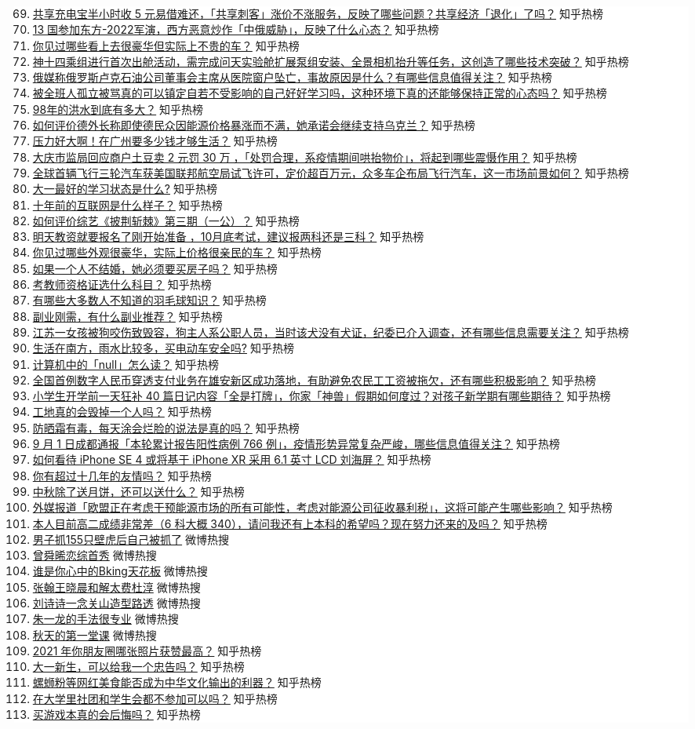 69. [共享充电宝半小时收 5 元易借难还，「共享刺客」涨价不涨服务，反映了哪些问题？共享经济「退化」了吗？](https://www.zhihu.com/question/551060269) 知乎热榜
70. [13 国参加东方-2022军演，西方恶意炒作「中俄威胁」，反映了什么心态？](https://www.zhihu.com/question/551217872) 知乎热榜
71. [你见过哪些看上去很豪华但实际上不贵的车？](https://www.zhihu.com/question/551036291) 知乎热榜
72. [神十四乘组进行首次出舱活动，需完成问天实验舱扩展泵组安装、全景相机抬升等任务，这创造了哪些技术突破？](https://www.zhihu.com/question/551103449) 知乎热榜
73. [俄媒称俄罗斯卢克石油公司董事会主席从医院窗户坠亡，事故原因是什么？有哪些信息值得关注？](https://www.zhihu.com/question/551207570) 知乎热榜
74. [被全班人孤立被骂真的可以镇定自若不受影响的自己好好学习吗，这种环境下真的还能够保持正常的心态吗？](https://www.zhihu.com/question/462886411) 知乎热榜
75. [98年的洪水到底有多大？](https://www.zhihu.com/question/36227388) 知乎热榜
76. [如何评价德外长称即使德民众因能源价格暴涨而不满，她承诺会继续支持乌克兰？](https://www.zhihu.com/question/551179774) 知乎热榜
77. [压力好大啊！在广州要多少钱才够生活？](https://www.zhihu.com/question/319719717) 知乎热榜
78. [大庆市监局回应商户土豆卖 2 元罚 30 万 ，「处罚合理，系疫情期间哄抬物价」，将起到哪些震慑作用？](https://www.zhihu.com/question/550999483) 知乎热榜
79. [全球首辆飞行三轮汽车获美国联邦航空局试飞许可，定价超百万元，众多车企布局飞行汽车，这一市场前景如何？](https://www.zhihu.com/question/551061037) 知乎热榜
80. [大一最好的学习状态是什么?](https://www.zhihu.com/question/436598583) 知乎热榜
81. [十年前的互联网是什么样子？](https://www.zhihu.com/question/322760478) 知乎热榜
82. [如何评价综艺《披荆斩棘》第三期（一公）？](https://www.zhihu.com/question/551172409) 知乎热榜
83. [明天教资就要报名了刚开始准备 ，10月底考试，建议报两科还是三科？](https://www.zhihu.com/question/483981628) 知乎热榜
84. [你见过哪些外观很豪华，实际上价格很亲民的车？](https://www.zhihu.com/question/551110386) 知乎热榜
85. [如果一个人不结婚，她必须要买房子吗？](https://www.zhihu.com/question/550078385) 知乎热榜
86. [考教师资格证选什么科目？](https://www.zhihu.com/question/387626830) 知乎热榜
87. [有哪些大多数人不知道的羽毛球知识？](https://www.zhihu.com/question/21917140) 知乎热榜
88. [副业刚需，有什么副业推荐？](https://www.zhihu.com/question/377759357) 知乎热榜
89. [江苏一女孩被狗咬伤致毁容，狗主人系公职人员，当时该犬没有犬证，纪委已介入调查，还有哪些信息需要关注？](https://www.zhihu.com/question/551035328) 知乎热榜
90. [生活在南方，雨水比较多，买电动车安全吗?](https://www.zhihu.com/question/549963849) 知乎热榜
91. [计算机中的「null」怎么读？](https://www.zhihu.com/question/549740924) 知乎热榜
92. [全国首例数字人民币穿透支付业务在雄安新区成功落地，有助避免农民工工资被拖欠，还有哪些积极影响？](https://www.zhihu.com/question/550986558) 知乎热榜
93. [小学生开学前一天狂补 40 篇日记内容「全是打牌」，你家「神兽」假期如何度过？对孩子新学期有哪些期待？](https://www.zhihu.com/question/551150336) 知乎热榜
94. [工地真的会毁掉一个人吗？](https://www.zhihu.com/question/465728893) 知乎热榜
95. [防晒霜有毒，每天涂会烂脸的说法是真的吗？](https://www.zhihu.com/question/548481195) 知乎热榜
96. [9 月 1 日成都通报「本轮累计报告阳性病例 766 例」，疫情形势异常复杂严峻，哪些信息值得关注？](https://www.zhihu.com/question/551206483) 知乎热榜
97. [如何看待 iPhone SE 4 或将基于 iPhone XR 采用 6.1 英寸 LCD 刘海屏？](https://www.zhihu.com/question/550809061) 知乎热榜
98. [你有超过十几年的友情吗？](https://www.zhihu.com/question/550814499) 知乎热榜
99. [中秋除了送月饼，还可以送什么？](https://www.zhihu.com/question/550564836) 知乎热榜
100. [外媒报道「欧盟正在考虑干预能源市场的所有可能性，考虑对能源公司征收暴利税」，这将可能产生哪些影响？](https://www.zhihu.com/question/551198319) 知乎热榜
101. [本人目前高二成绩非常差（6 科大概 340），请问我还有上本科的希望吗？现在努力还来的及吗？](https://www.zhihu.com/question/550885623) 知乎热榜
102. [男子抓155只壁虎后自己被抓了](https://s.weibo.com/weibo?q=%23%E7%94%B7%E5%AD%90%E6%8A%93155%E5%8F%AA%E5%A3%81%E8%99%8E%E5%90%8E%E8%87%AA%E5%B7%B1%E8%A2%AB%E6%8A%93%E4%BA%86%23&Refer=top) 微博热搜
103. [曾舜晞恋综首秀](https://s.weibo.com/weibo?q=%23%E6%9B%BE%E8%88%9C%E6%99%9E%E6%81%8B%E7%BB%BC%E9%A6%96%E7%A7%80%23&Refer=top) 微博热搜
104. [谁是你心中的Bking天花板](https://s.weibo.com/weibo?q=%23%E8%B0%81%E6%98%AF%E4%BD%A0%E5%BF%83%E4%B8%AD%E7%9A%84Bking%E5%A4%A9%E8%8A%B1%E6%9D%BF%23&Refer=top) 微博热搜
105. [张翰王晓晨和解太费杜淳](https://s.weibo.com/weibo?q=%23%E5%BC%A0%E7%BF%B0%E7%8E%8B%E6%99%93%E6%99%A8%E5%92%8C%E8%A7%A3%E5%A4%AA%E8%B4%B9%E6%9D%9C%E6%B7%B3%23&Refer=top) 微博热搜
106. [刘诗诗一念关山造型路透](https://s.weibo.com/weibo?q=%23%E5%88%98%E8%AF%97%E8%AF%97%E4%B8%80%E5%BF%B5%E5%85%B3%E5%B1%B1%E9%80%A0%E5%9E%8B%E8%B7%AF%E9%80%8F%23&Refer=top) 微博热搜
107. [朱一龙的手法很专业](https://s.weibo.com/weibo?q=%23%E6%9C%B1%E4%B8%80%E9%BE%99%E7%9A%84%E6%89%8B%E6%B3%95%E5%BE%88%E4%B8%93%E4%B8%9A%23&Refer=top) 微博热搜
108. [秋天的第一堂课](https://s.weibo.com/weibo?q=%23%E7%A7%8B%E5%A4%A9%E7%9A%84%E7%AC%AC%E4%B8%80%E5%A0%82%E8%AF%BE%23&Refer=top) 微博热搜
109. [2021 年你朋友圈哪张照片获赞最高？](https://www.zhihu.com/question/505025956) 知乎热榜
110. [大一新生，可以给我一个忠告吗？](https://www.zhihu.com/question/551228114) 知乎热榜
111. [螺蛳粉等网红美食能否成为中华文化输出的利器？](https://www.zhihu.com/question/551061094) 知乎热榜
112. [在大学里社团和学生会都不参加可以吗？](https://www.zhihu.com/question/551067326) 知乎热榜
113. [买游戏本真的会后悔吗？](https://www.zhihu.com/question/545939065) 知乎热榜
